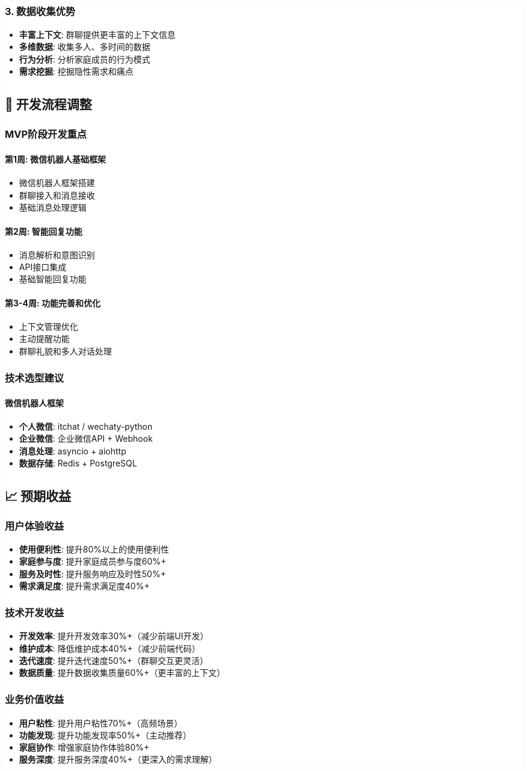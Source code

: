 ### 3. **数据收集优势**
- **丰富上下文**: 群聊提供更丰富的上下文信息
- **多维数据**: 收集多人、多时间的数据
- **行为分析**: 分析家庭成员的行为模式
- **需求挖掘**: 挖掘隐性需求和痛点

## 🔄 开发流程调整

### MVP阶段开发重点
#### 第1周: 微信机器人基础框架
- 微信机器人框架搭建
- 群聊接入和消息接收
- 基础消息处理逻辑

#### 第2周: 智能回复功能
- 消息解析和意图识别
- API接口集成
- 基础智能回复功能

#### 第3-4周: 功能完善和优化
- 上下文管理优化
- 主动提醒功能
- 群聊礼貌和多人对话处理

### 技术选型建议
#### 微信机器人框架
- **个人微信**: itchat / wechaty-python
- **企业微信**: 企业微信API + Webhook
- **消息处理**: asyncio + aiohttp
- **数据存储**: Redis + PostgreSQL

## 📈 预期收益

### 用户体验收益
- **使用便利性**: 提升80%以上的使用便利性
- **家庭参与度**: 提升家庭成员参与度60%+
- **服务及时性**: 提升服务响应及时性50%+
- **需求满足度**: 提升需求满足度40%+

### 技术开发收益
- **开发效率**: 提升开发效率30%+（减少前端UI开发）
- **维护成本**: 降低维护成本40%+（减少前端代码）
- **迭代速度**: 提升迭代速度50%+（群聊交互更灵活）
- **数据质量**: 提升数据收集质量60%+（更丰富的上下文）

### 业务价值收益
- **用户粘性**: 提升用户粘性70%+（高频场景）
- **功能发现**: 提升功能发现率50%+（主动推荐）
- **家庭协作**: 增强家庭协作体验80%+
- **服务深度**: 提升服务深度40%+（更深入的需求理解）
